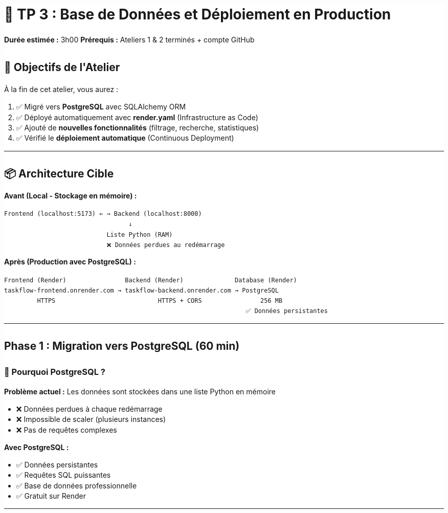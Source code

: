 # 🚀 TP 3 : Base de Données et Déploiement en Production

**Durée estimée :** 3h00
**Prérequis :** Ateliers 1 & 2 terminés + compte GitHub

## 🎯 Objectifs de l'Atelier

À la fin de cet atelier, vous aurez :

1. ✅ Migré vers **PostgreSQL** avec SQLAlchemy ORM
2. ✅ Déployé automatiquement avec **render.yaml** (Infrastructure as Code)
3. ✅ Ajouté de **nouvelles fonctionnalités** (filtrage, recherche, statistiques)
4. ✅ Vérifié le **déploiement automatique** (Continuous Deployment)

---

## 📦 Architecture Cible

**Avant (Local - Stockage en mémoire) :**
```
Frontend (localhost:5173) ← → Backend (localhost:8000)
                                  ↓
                            Liste Python (RAM)
                            ❌ Données perdues au redémarrage
```

**Après (Production avec PostgreSQL) :**
```
Frontend (Render)                Backend (Render)              Database (Render)
taskflow-frontend.onrender.com → taskflow-backend.onrender.com → PostgreSQL
         HTTPS                            HTTPS + CORS                256 MB
                                                                  ✅ Données persistantes
```

---

## Phase 1 : Migration vers PostgreSQL (60 min)

### 🎯 Pourquoi PostgreSQL ?

**Problème actuel :** Les données sont stockées dans une liste Python en mémoire
- ❌ Données perdues à chaque redémarrage
- ❌ Impossible de scaler (plusieurs instances)
- ❌ Pas de requêtes complexes

**Avec PostgreSQL :**
- ✅ Données persistantes
- ✅ Requêtes SQL puissantes
- ✅ Base de données professionnelle
- ✅ Gratuit sur Render

---
